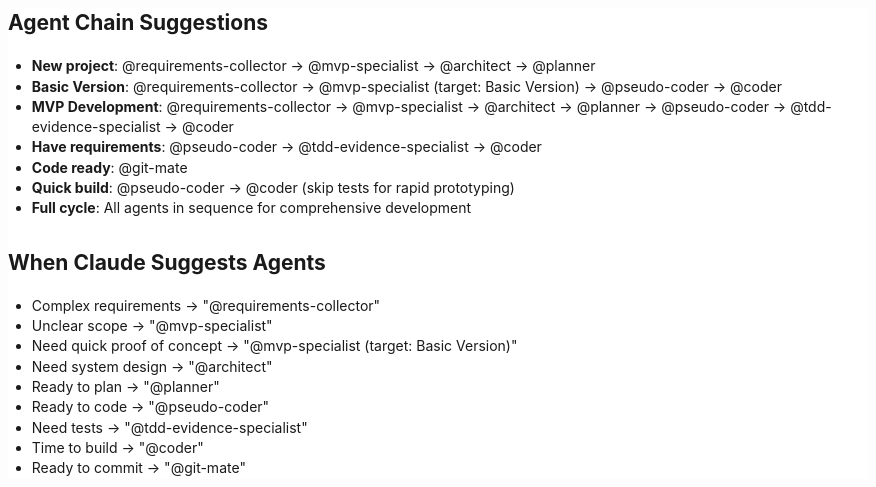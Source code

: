 ## Agent Chain Suggestions
- **New project**: @requirements-collector → @mvp-specialist → @architect → @planner
- **Basic Version**: @requirements-collector → @mvp-specialist (target: Basic Version) → @pseudo-coder → @coder
- **MVP Development**: @requirements-collector → @mvp-specialist → @architect → @planner → @pseudo-coder → @tdd-evidence-specialist → @coder
- **Have requirements**: @pseudo-coder → @tdd-evidence-specialist → @coder
- **Code ready**: @git-mate
- **Quick build**: @pseudo-coder → @coder (skip tests for rapid prototyping)
- **Full cycle**: All agents in sequence for comprehensive development

## When Claude Suggests Agents
- Complex requirements → "@requirements-collector"
- Unclear scope → "@mvp-specialist"
- Need quick proof of concept → "@mvp-specialist (target: Basic Version)"
- Need system design → "@architect"
- Ready to plan → "@planner"
- Ready to code → "@pseudo-coder"
- Need tests → "@tdd-evidence-specialist"
- Time to build → "@coder"
- Ready to commit → "@git-mate"